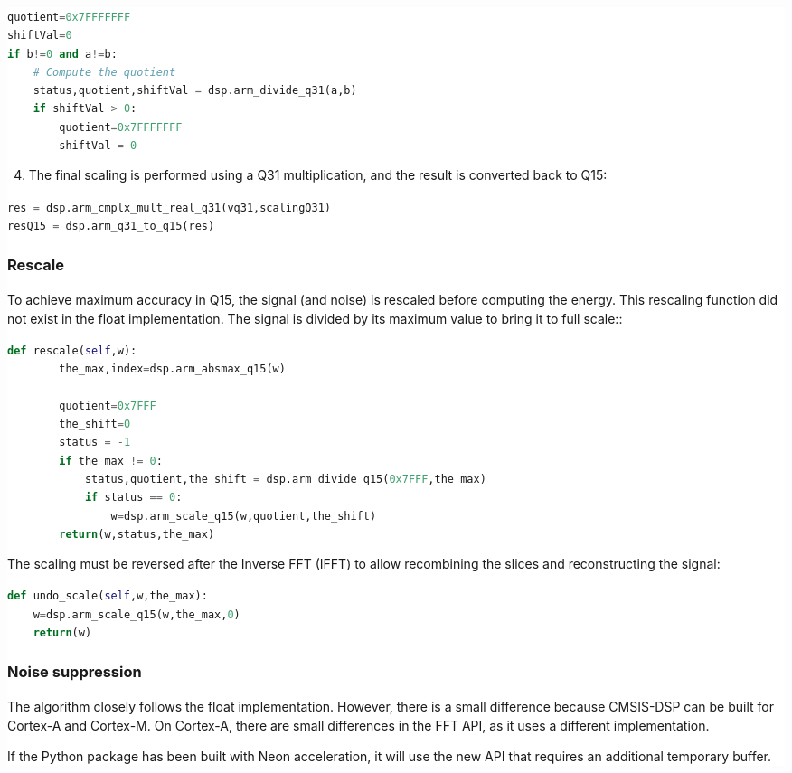 ```python
quotient=0x7FFFFFFF
shiftVal=0
if b!=0 and a!=b:
    # Compute the quotient
    status,quotient,shiftVal = dsp.arm_divide_q31(a,b)
    if shiftVal > 0:
        quotient=0x7FFFFFFF
        shiftVal = 0

```

4. The final scaling is performed using a Q31 multiplication, and the result is converted back to Q15:
```python
res = dsp.arm_cmplx_mult_real_q31(vq31,scalingQ31)
resQ15 = dsp.arm_q31_to_q15(res)
```

### Rescale

To achieve maximum accuracy in Q15, the signal (and noise) is rescaled before computing the energy.
This rescaling function did not exist in the float implementation. The signal is divided by its maximum value to bring it to full scale::

```python
def rescale(self,w):
        the_max,index=dsp.arm_absmax_q15(w)

        quotient=0x7FFF
        the_shift=0
        status = -1
        if the_max != 0:
            status,quotient,the_shift = dsp.arm_divide_q15(0x7FFF,the_max)
            if status == 0:
                w=dsp.arm_scale_q15(w,quotient,the_shift)
        return(w,status,the_max)
```

The scaling must be reversed after the Inverse FFT (IFFT) to allow recombining the slices and reconstructing the signal:

```python
def undo_scale(self,w,the_max):
    w=dsp.arm_scale_q15(w,the_max,0)
    return(w)
```

### Noise suppression

The algorithm closely follows the float implementation. However, there is a small difference because CMSIS-DSP can be built for Cortex-A and Cortex-M. On Cortex-A, there are small differences in the FFT API, as it uses a different implementation.

If the Python package has been built with Neon acceleration, it will use the new API that requires an additional temporary buffer.
